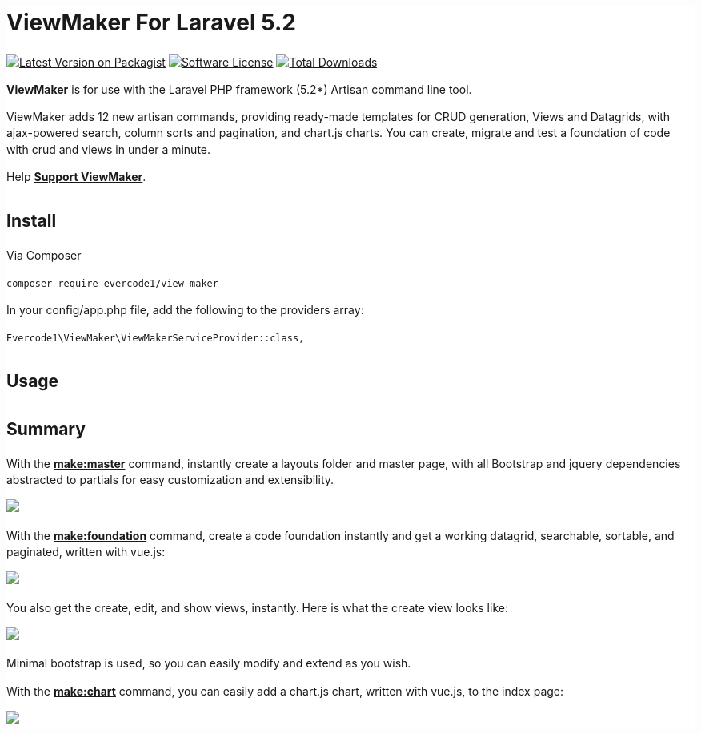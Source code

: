 # ViewMaker For Laravel 5.2

[![Latest Version on Packagist][ico-version]][link-packagist]
[![Software License][ico-license]](LICENSE.md)
[![Total Downloads][ico-downloads]][link-downloads]

**ViewMaker** is for use with the Laravel PHP framework (5.2*) Artisan command line tool.

ViewMaker adds 12 new artisan commands, providing ready-made templates for CRUD generation, Views and Datagrids, with ajax-powered search, column sorts and pagination, and chart.js charts.   You can create, migrate and test a foundation of code with crud and views in under a minute.

Help **[Support ViewMaker](#support-viewmaker)**.  

## Install ##

Via Composer

```
composer require evercode1/view-maker
```

In your config/app.php file, add the following to the providers array:

```
Evercode1\ViewMaker\ViewMakerServiceProvider::class,
```

## Usage

## Summary

With the **[make:master](#makemaster)** command, instantly create a layouts folder and master page, with all Bootstrap and jquery dependencies abstracted to partials for easy customization and extensibility.

![](layouts-folder.png)

With the **[make:foundation](#makefoundation)** command, create a code foundation instantly and get a working datagrid, searchable, sortable, and paginated, written with vue.js:

![](vue-index.png)

You also get the create, edit, and show views, instantly.  Here is what the create view looks like:

![](basic-create.png)

Minimal bootstrap is used, so you can easily modify and extend as you wish.

With the **[make:chart](#makechart)** command, you can easily add a chart.js chart, written with vue.js,  to the index page:

![](chart-line.png)


[ico-version]: https://img.shields.io/packagist/v/evercode1/view-maker.svg?style=flat-square
[ico-license]: https://img.shields.io/badge/license-MIT-brightgreen.svg?style=flat-square
[ico-travis]: https://img.shields.io/travis/evercode1/view-maker/master.svg?style=flat-square
[ico-scrutinizer]: https://img.shields.io/scrutinizer/coverage/g/evercode1/view-maker.svg?style=flat-square
[ico-code-quality]: https://img.shields.io/scrutinizer/g/evercode1/view-maker.svg?style=flat-square
[ico-downloads]: https://img.shields.io/packagist/dt/evercode1/view-maker.svg?style=flat-square
[link-packagist]: https://packagist.org/packages/evercode1/view-maker
[link-downloads]: https://packagist.org/packages/evercode1/view-maker/stats
[link-author]: https://github.com/evercode1